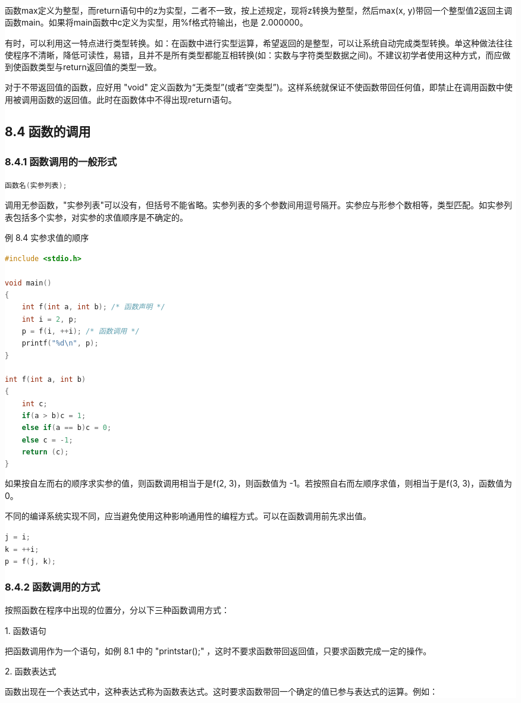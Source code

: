 <p>函数max定义为整型，而return语句中的z为实型，二者不一致，按上述规定，现将z转换为整型，然后max(x, y)带回一个整型值2返回主调函数main。如果将main函数中c定义为实型，用%f格式符输出，也是 2.000000。</p>
<p>有时，可以利用这一特点进行类型转换。如：在函数中进行实型运算，希望返回的是整型，可以让系统自动完成类型转换。单这种做法往往使程序不清晰，降低可读性，易错，且并不是所有类型都能互相转换(如：实数与字符类型数据之间)。不建议初学者使用这种方式，而应做到使函数类型与return返回值的类型一致。</p>
<p>对于不带返回值的函数，应好用 "void" 定义函数为“无类型”(或者“空类型”)。这样系统就保证不使函数带回任何值，即禁止在调用函数中使用被调用函数的返回值。此时在函数体中不得出现return语句。</p>

## 8.4 函数的调用

### 8.4.1 函数调用的一般形式

```c
函数名(实参列表);
```

<p>调用无参函数，"实参列表"可以没有，但括号不能省略。实参列表的多个参数间用逗号隔开。实参应与形参个数相等，类型匹配。如实参列表包括多个实参，对实参的求值顺序是不确定的。</p>

例 8.4 实参求值的顺序

```c
#include <stdio.h>

void main()
{
    int f(int a, int b); /* 函数声明 */
    int i = 2, p;
    p = f(i, ++i); /* 函数调用 */
    printf("%d\n", p);
}

int f(int a, int b)
{
    int c;
    if(a > b)c = 1;
    else if(a == b)c = 0;
    else c = -1;
    return (c);
}
```

<p>如果按自左而右的顺序求实参的值，则函数调用相当于是f(2, 3)，则函数值为 -1。若按照自右而左顺序求值，则相当于是f(3, 3)，函数值为 0。</p>
<p>不同的编译系统实现不同，应当避免使用这种影响通用性的编程方式。可以在函数调用前先求出值。</p>

```c
j = i;
k = ++i;
p = f(j, k);
```

### 8.4.2 函数调用的方式

<p>按照函数在程序中出现的位置分，分以下三种函数调用方式：</p>


<p>1. 函数语句</p>
<p>把函数调用作为一个语句，如例 8.1 中的 "printstar();" ，这时不要求函数带回返回值，只要求函数完成一定的操作。</p>
<p>2. 函数表达式</p>
<p>函数出现在一个表达式中，这种表达式称为函数表达式。这时要求函数带回一个确定的值已参与表达式的运算。例如：</p>
